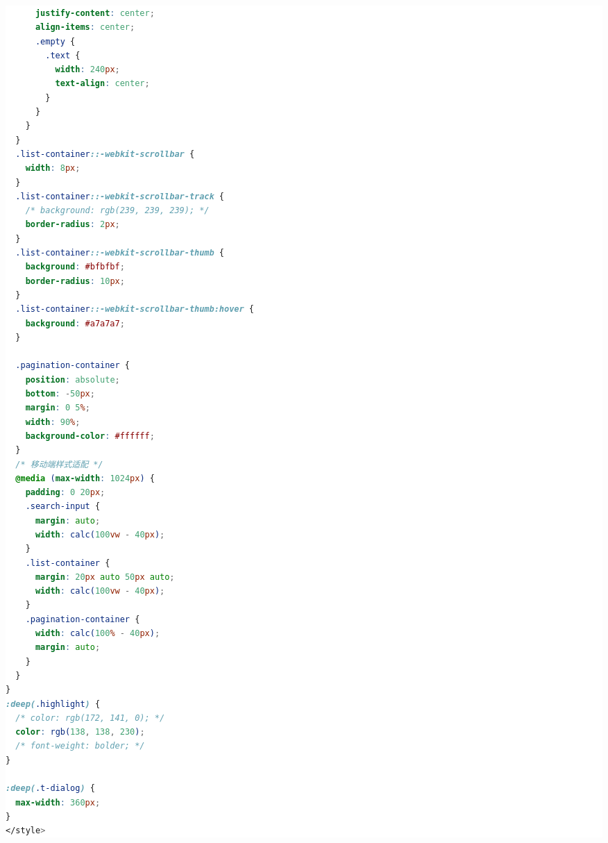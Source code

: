 ```scss
      justify-content: center;
      align-items: center;
      .empty {
        .text {
          width: 240px;
          text-align: center;
        }
      }
    }
  }
  .list-container::-webkit-scrollbar {
    width: 8px;
  }
  .list-container::-webkit-scrollbar-track {
    /* background: rgb(239, 239, 239); */
    border-radius: 2px;
  }
  .list-container::-webkit-scrollbar-thumb {
    background: #bfbfbf;
    border-radius: 10px;
  }
  .list-container::-webkit-scrollbar-thumb:hover {
    background: #a7a7a7;
  }

  .pagination-container {
    position: absolute;
    bottom: -50px;
    margin: 0 5%;
    width: 90%;
    background-color: #ffffff;
  }
  /* 移动端样式适配 */
  @media (max-width: 1024px) {
    padding: 0 20px;
    .search-input {
      margin: auto;
      width: calc(100vw - 40px);
    }
    .list-container {
      margin: 20px auto 50px auto;
      width: calc(100vw - 40px);
    }
    .pagination-container {
      width: calc(100% - 40px);
      margin: auto;
    }
  }
}
:deep(.highlight) {
  /* color: rgb(172, 141, 0); */
  color: rgb(138, 138, 230);
  /* font-weight: bolder; */
}

:deep(.t-dialog) {
  max-width: 360px;
}
</style>
```
